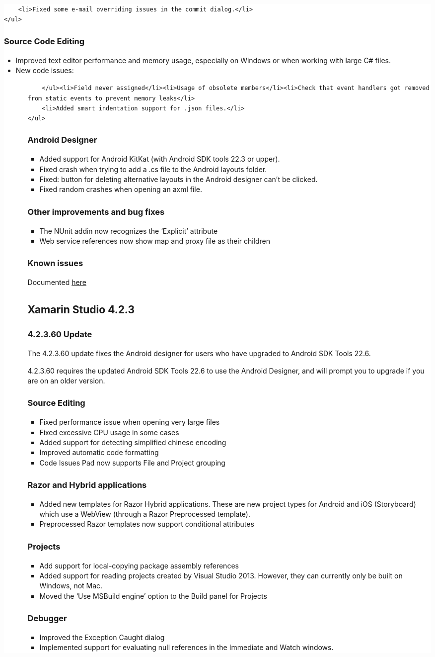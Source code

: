 		<li>Fixed some e-mail overriding issues in the commit dialog.</li>
	</ul>
<h3>Source Code Editing</h3>
	<ul>
		<li>Improved text editor performance and memory usage, especially on Windows or when working with large C# files.</li>
		<li>New code issues:</li>
		<ul>
			
			
			
		</ul><li>Field never assigned</li><li>Usage of obsolete members</li><li>Check that event handlers got removed from static events to prevent memory leaks</li>
		<li>Added smart indentation support for .json files.</li>
	</ul>
<h3>Android Designer</h3>
	<ul>
		<li>Added support for Android KitKat (with Android SDK tools 22.3 or upper).</li>
		<li>Fixed crash when trying to add a .cs file to the Android layouts folder.</li>
		<li>Fixed: button for deleting alternative layouts in the Android designer can’t be clicked.</li>
		<li>Fixed random crashes when opening an axml file.</li>
	</ul>
<h3>Other improvements and bug fixes</h3>
	<ul>
		<li>The NUnit addin now recognizes the ‘Explicit’ attribute</li>
		<li>Web service references now show map and proxy file as their children</li>
	</ul>
<h3>Known issues</h3>
  <p>Documented <a href=" https://bugzilla.xamarin.com/buglist.cgi?query_format=advanced&bug_status=NEW&bug_status=CONFIRMED&bug_status=ASSIGNED&bug_status=IN_PROGRESS&bug_status=NEEDINFO&">here</a></p>


<h2><a name="3" id="3">Xamarin Studio 4.2.3</a></h2>

<h3>4.2.3.60 Update</h3>
<p>The 4.2.3.60 update fixes the Android designer for users who have upgraded to Android SDK Tools 22.6.</p>
<p>4.2.3.60 requires the updated Android SDK Tools 22.6 to use the Android Designer, and will prompt you to upgrade if you are on an older version.</p>

<h3>Source Editing</h3>
	<ul>
		<li>Fixed performance issue when opening very large files</li>
		<li>Fixed excessive CPU usage in some cases</li>
		<li>Added support for detecting simplified chinese encoding</li>
		<li>Improved automatic code formatting</li>
		<li>Code Issues Pad now supports File and Project grouping</li>
	</ul>
<h3>Razor and Hybrid applications</h3>
	<ul>
		<li>Added new templates for Razor Hybrid applications. These are new project types for Android and iOS (Storyboard) which use a WebView (through a Razor Preprocessed template).</li>
		<li>Preprocessed Razor templates now support conditional attributes</li>
	</ul>
<h3>Projects</h3>
	<ul>
		<li>Add support for local-copying package assembly references</li>
		<li>Added support for reading projects created by Visual Studio 2013. However, they can currently only be built on Windows, not Mac.</li>
		<li>Moved the ‘Use MSBuild engine’ option to the Build panel for Projects</li>
	</ul>
<h3>Debugger</h3>
	<ul>
		<li>Improved the Exception Caught dialog</li>
		<li>Implemented support for evaluating null references in the Immediate and Watch windows.</li>
	</ul>